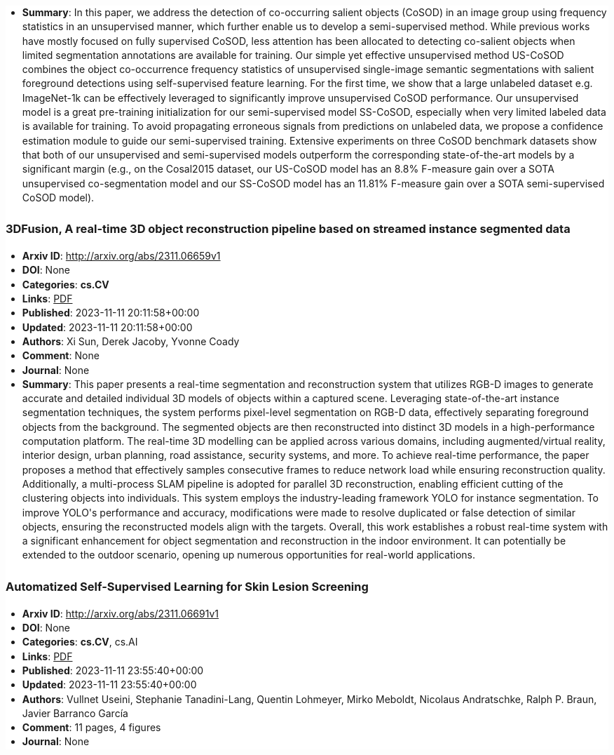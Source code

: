 - **Summary**: In this paper, we address the detection of co-occurring salient objects (CoSOD) in an image group using frequency statistics in an unsupervised manner, which further enable us to develop a semi-supervised method. While previous works have mostly focused on fully supervised CoSOD, less attention has been allocated to detecting co-salient objects when limited segmentation annotations are available for training. Our simple yet effective unsupervised method US-CoSOD combines the object co-occurrence frequency statistics of unsupervised single-image semantic segmentations with salient foreground detections using self-supervised feature learning. For the first time, we show that a large unlabeled dataset e.g. ImageNet-1k can be effectively leveraged to significantly improve unsupervised CoSOD performance. Our unsupervised model is a great pre-training initialization for our semi-supervised model SS-CoSOD, especially when very limited labeled data is available for training. To avoid propagating erroneous signals from predictions on unlabeled data, we propose a confidence estimation module to guide our semi-supervised training. Extensive experiments on three CoSOD benchmark datasets show that both of our unsupervised and semi-supervised models outperform the corresponding state-of-the-art models by a significant margin (e.g., on the Cosal2015 dataset, our US-CoSOD model has an 8.8% F-measure gain over a SOTA unsupervised co-segmentation model and our SS-CoSOD model has an 11.81% F-measure gain over a SOTA semi-supervised CoSOD model).



### 3DFusion, A real-time 3D object reconstruction pipeline based on streamed instance segmented data
- **Arxiv ID**: http://arxiv.org/abs/2311.06659v1
- **DOI**: None
- **Categories**: **cs.CV**
- **Links**: [PDF](http://arxiv.org/pdf/2311.06659v1)
- **Published**: 2023-11-11 20:11:58+00:00
- **Updated**: 2023-11-11 20:11:58+00:00
- **Authors**: Xi Sun, Derek Jacoby, Yvonne Coady
- **Comment**: None
- **Journal**: None
- **Summary**: This paper presents a real-time segmentation and reconstruction system that utilizes RGB-D images to generate accurate and detailed individual 3D models of objects within a captured scene. Leveraging state-of-the-art instance segmentation techniques, the system performs pixel-level segmentation on RGB-D data, effectively separating foreground objects from the background. The segmented objects are then reconstructed into distinct 3D models in a high-performance computation platform. The real-time 3D modelling can be applied across various domains, including augmented/virtual reality, interior design, urban planning, road assistance, security systems, and more. To achieve real-time performance, the paper proposes a method that effectively samples consecutive frames to reduce network load while ensuring reconstruction quality. Additionally, a multi-process SLAM pipeline is adopted for parallel 3D reconstruction, enabling efficient cutting of the clustering objects into individuals. This system employs the industry-leading framework YOLO for instance segmentation. To improve YOLO's performance and accuracy, modifications were made to resolve duplicated or false detection of similar objects, ensuring the reconstructed models align with the targets. Overall, this work establishes a robust real-time system with a significant enhancement for object segmentation and reconstruction in the indoor environment. It can potentially be extended to the outdoor scenario, opening up numerous opportunities for real-world applications.



### Automatized Self-Supervised Learning for Skin Lesion Screening
- **Arxiv ID**: http://arxiv.org/abs/2311.06691v1
- **DOI**: None
- **Categories**: **cs.CV**, cs.AI
- **Links**: [PDF](http://arxiv.org/pdf/2311.06691v1)
- **Published**: 2023-11-11 23:55:40+00:00
- **Updated**: 2023-11-11 23:55:40+00:00
- **Authors**: Vullnet Useini, Stephanie Tanadini-Lang, Quentin Lohmeyer, Mirko Meboldt, Nicolaus Andratschke, Ralph P. Braun, Javier Barranco García
- **Comment**: 11 pages, 4 figures
- **Journal**: None